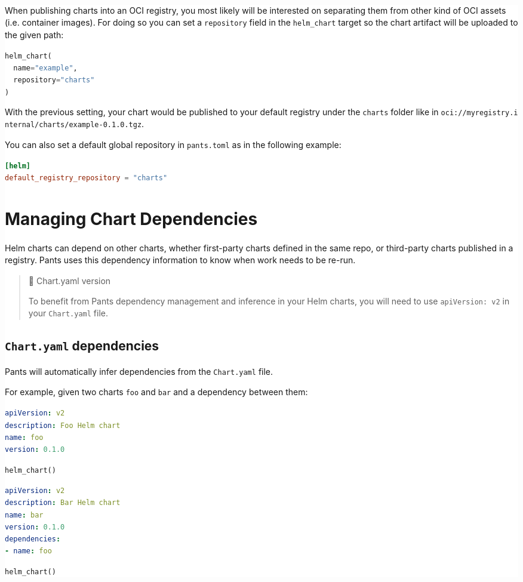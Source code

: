 When publishing charts into an OCI registry, you most likely will be interested on separating them from other kind of OCI assets (i.e. container images). For doing so you can set a `repository` field in the `helm_chart` target so the chart artifact will be uploaded to the given path:

```python src/helm/example/BUILD
helm_chart(
  name="example",
  repository="charts"
)
```

With the previous setting, your chart would be published to your default registry under the `charts` folder like in `oci://myregistry.internal/charts/example-0.1.0.tgz`.

You can also set a default global repository in `pants.toml` as in the following example:

```toml pants.toml
[helm]
default_registry_repository = "charts"
```

Managing Chart Dependencies
===========================

Helm charts can depend on other charts, whether first-party charts defined in the same repo, or third-party charts published in a registry. Pants uses this dependency information to know when work needs to be re-run. 

> 📘 Chart.yaml version
> 
> To benefit from Pants dependency management and inference in your Helm charts, you will need to use `apiVersion: v2` in your `Chart.yaml` file.

`Chart.yaml` dependencies
-------------------------

Pants will automatically infer dependencies from the `Chart.yaml` file. 

For example, given two charts `foo` and `bar` and a dependency between them:

```yaml src/helm/foo/Chart.yaml
apiVersion: v2
description: Foo Helm chart
name: foo
version: 0.1.0
```
```python src/helm/foo/BUILD
helm_chart()
```
```yaml src/helm/bar/Chart.yaml
apiVersion: v2
description: Bar Helm chart
name: bar
version: 0.1.0
dependencies:
- name: foo
```
```python src/helm/bar/BUILD
helm_chart()
```
